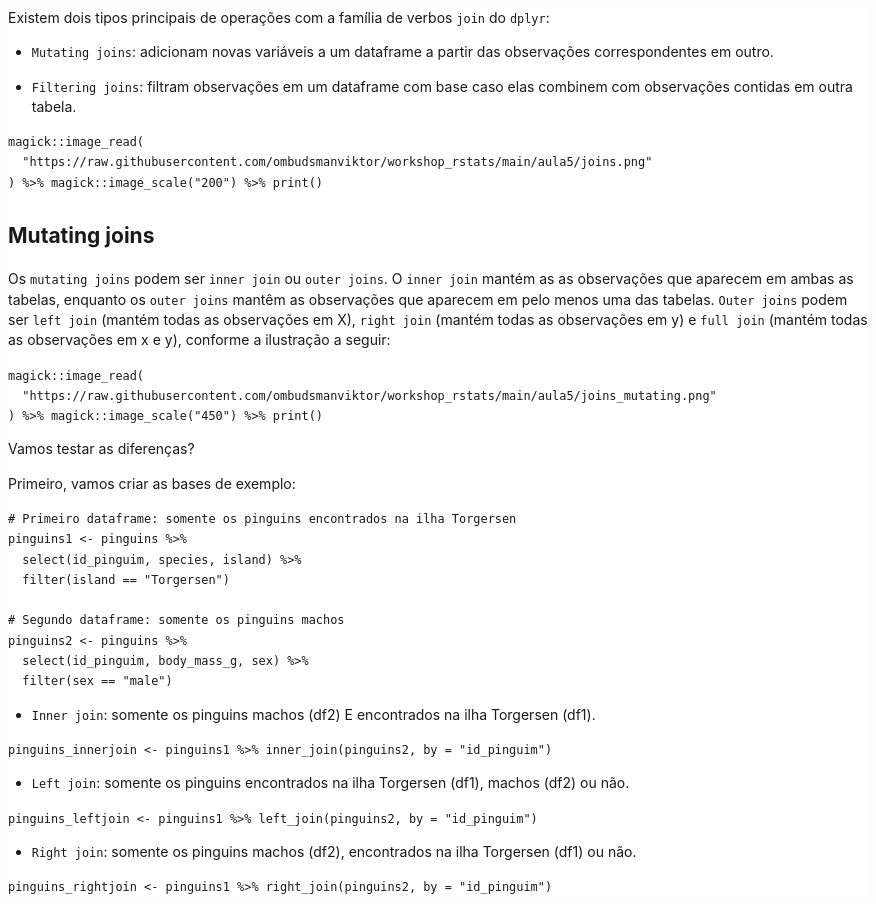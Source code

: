 Existem dois tipos principais de operações com a família de verbos `join` do `dplyr`:

* `Mutating joins`: adicionam novas variáveis a um dataframe a partir das observações correspondentes em outro.

* `Filtering joins`: filtram observações em um dataframe com base caso elas combinem com observações contidas em outra tabela.

```
magick::image_read(
  "https://raw.githubusercontent.com/ombudsmanviktor/workshop_rstats/main/aula5/joins.png"
) %>% magick::image_scale("200") %>% print()
```

## Mutating joins

Os `mutating joins` podem ser `inner join` ou `outer joins`. O `inner join` mantém as as observações que aparecem em ambas as tabelas, enquanto os `outer joins` mantêm as observações que aparecem em pelo menos uma das tabelas. `Outer joins` podem ser `left join` (mantém todas as observações em X), `right join` (mantém todas as observações em y) e `full join` (mantém todas as observações em x e y), conforme a ilustração a seguir:

```
magick::image_read(
  "https://raw.githubusercontent.com/ombudsmanviktor/workshop_rstats/main/aula5/joins_mutating.png"
) %>% magick::image_scale("450") %>% print()
```

Vamos testar as diferenças?

Primeiro, vamos criar as bases de exemplo:

```
# Primeiro dataframe: somente os pinguins encontrados na ilha Torgersen
pinguins1 <- pinguins %>% 
  select(id_pinguim, species, island) %>% 
  filter(island == "Torgersen")

# Segundo dataframe: somente os pinguins machos
pinguins2 <- pinguins %>% 
  select(id_pinguim, body_mass_g, sex) %>% 
  filter(sex == "male")
```

* `Inner join`: somente os pinguins machos (df2) E encontrados na ilha Torgersen (df1).

```
pinguins_innerjoin <- pinguins1 %>% inner_join(pinguins2, by = "id_pinguim")
```

* `Left join`: somente os pinguins encontrados na ilha Torgersen (df1), machos (df2) ou não.

```
pinguins_leftjoin <- pinguins1 %>% left_join(pinguins2, by = "id_pinguim")
```

* `Right join`: somente os pinguins machos (df2), encontrados na ilha Torgersen (df1) ou não.

```
pinguins_rightjoin <- pinguins1 %>% right_join(pinguins2, by = "id_pinguim")
```

